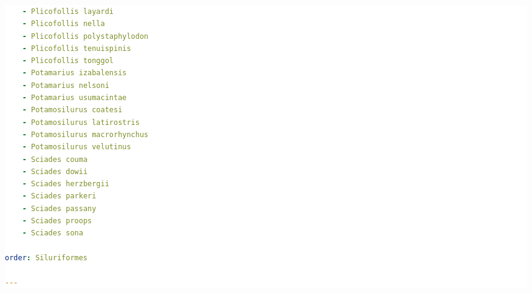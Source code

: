 ```yaml
    - Plicofollis layardi
    - Plicofollis nella
    - Plicofollis polystaphylodon
    - Plicofollis tenuispinis
    - Plicofollis tonggol
    - Potamarius izabalensis
    - Potamarius nelsoni
    - Potamarius usumacintae
    - Potamosilurus coatesi
    - Potamosilurus latirostris
    - Potamosilurus macrorhynchus
    - Potamosilurus velutinus
    - Sciades couma
    - Sciades dowii
    - Sciades herzbergii
    - Sciades parkeri
    - Sciades passany
    - Sciades proops
    - Sciades sona

order: Siluriformes

---
```

